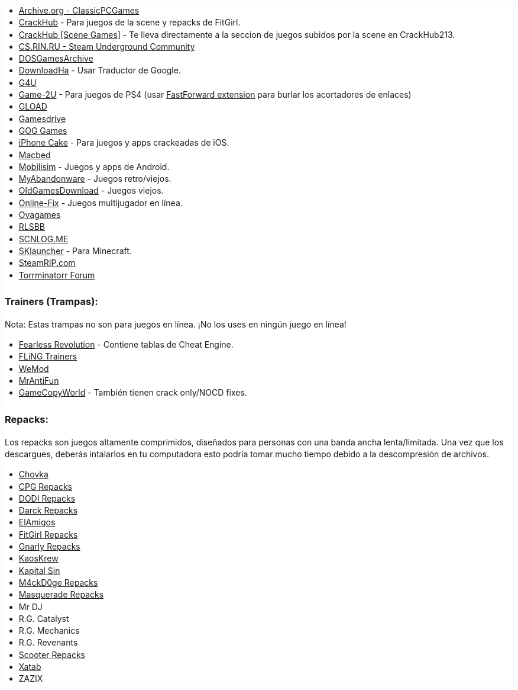 - [Archive.org - ClassicPCGames](https://archive.org/details/classicpcgames)
- [CrackHub](https://crackhub.site) - Para juegos de la scene y repacks de FitGirl.
- [CrackHub [Scene Games]](https://scene.crackhub.site) - Te lleva directamente a la seccion de juegos subidos por la scene en CrackHub213.
- [CS.RIN.RU - Steam Underground Community](https://cs.rin.ru/forum/)
- [DOSGamesArchive](https://www.dosgamesarchive.com/)
- [DownloadHa](https://www.downloadha.com/category/%d8%a8%d8%a7%d8%b2%db%8c-%da%a9%d8%a7%d9%85%d9%be%db%8c%d9%88%d8%aa%d8%b1-pc-computer-game/) - Usar Traductor de Google.
- [G4U](https://g4u.to/)
- [Game-2U](https://game-2u.com) - Para juegos de PS4 (usar [FastForward extension](https://fastforward.team/install) para burlar los acortadores de enlaces)
- [GLOAD](https://gload.cc/)
- [Gamesdrive](https://gamesdrive.net)
- [GOG Games](https://gog-games.com/)
- [iPhone Cake](https://www.iphonecake.com/) - Para juegos y apps crackeadas de iOS.
- [Macbed](https://www.macbed.com/)
- [Mobilisim](https://forum.mobilism.org/index.php) - Juegos y apps de Android.
- [MyAbandonware](https://www.myabandonware.com/) - Juegos retro/viejos.
- [OldGamesDownload](https://oldgamesdownload.com/) - Juegos viejos.
- [Online-Fix](https://online-fix.me) - Juegos multijugador en línea.
- [Ovagames](http://www.ovagames.com/)
- [RLSBB](https://rlsbb.ru)
- [SCNLOG.ME](https://scnlog.me/)
- [SKlauncher](https://skmedix.pl/sklauncher) - Para Minecraft.
- [SteamRIP.com](https://steamrip.com/)
- [Torrminatorr Forum](https://forum.torrminatorr.com/)

### Trainers (Trampas):

Nota: Estas trampas no son para juegos en línea. ¡No los uses en ningún juego en línea!

- [Fearless Revolution](https://fearlessrevolution.com/) - Contiene tablas de Cheat Engine.
- [FLiNG Trainers](https://flingtrainer.com/)
- [WeMod](https://www.wemod.com/)
- [MrAntiFun](https://mrantifun.net/)
- [GameCopyWorld](https://gamecopyworld.com/games/index.php) - También tienen crack only/NOCD fixes.

### Repacks:

Los repacks son juegos altamente comprimidos, diseñados para personas con una banda ancha lenta/limitada. Una vez que los descargues, deberás intalarlos en tu computadora esto podría tomar mucho tiempo debido a la descompresión de archivos.

- [Chovka](https://repack.info/)
- [CPG Repacks](https://cpgrepacks.site)
- [DODI Repacks](https://dodi-repacks.site/)
- [Darck Repacks](https://darckrepacks.com/)
- [ElAmigos](https://elamigos.site)
- [FitGirl Repacks](https://fitgirl-repacks.site)
- [Gnarly Repacks](https://gnarly-repacks.site)
- [KaosKrew](https://kaoskrew.org/)
- [Kapital Sin](https://www.kapitalsin.com/forum/)
- [M4ckD0ge Repacks](https://m4ckd0ge-repacks.me)
- [Masquerade Repacks](https://masquerade.site)
- Mr DJ
- R.G. Catalyst
- R.G. Mechanics
- R.G. Revenants
- [Scooter Repacks](https://scooter-repacks.site)
- [Xatab](https://xatab-repack.com/)
- ZAZIX
